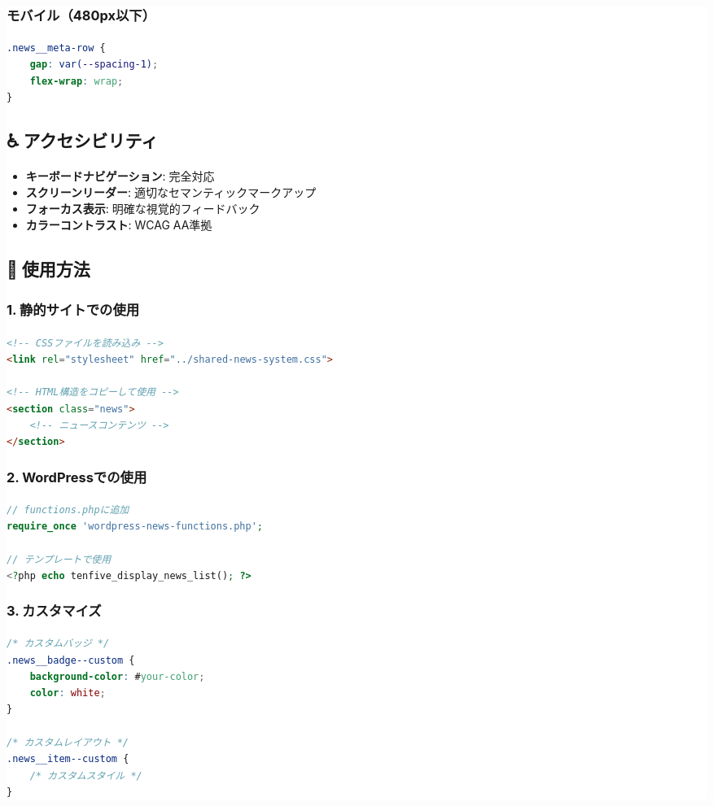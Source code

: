 ### モバイル（480px以下）
```css
.news__meta-row {
    gap: var(--spacing-1);
    flex-wrap: wrap;
}
```

## ♿ アクセシビリティ

- **キーボードナビゲーション**: 完全対応
- **スクリーンリーダー**: 適切なセマンティックマークアップ
- **フォーカス表示**: 明確な視覚的フィードバック
- **カラーコントラスト**: WCAG AA準拠

## 🚀 使用方法

### 1. 静的サイトでの使用
```html
<!-- CSSファイルを読み込み -->
<link rel="stylesheet" href="../shared-news-system.css">

<!-- HTML構造をコピーして使用 -->
<section class="news">
    <!-- ニュースコンテンツ -->
</section>
```

### 2. WordPressでの使用
```php
// functions.phpに追加
require_once 'wordpress-news-functions.php';

// テンプレートで使用
<?php echo tenfive_display_news_list(); ?>
```

### 3. カスタマイズ
```css
/* カスタムバッジ */
.news__badge--custom {
    background-color: #your-color;
    color: white;
}

/* カスタムレイアウト */
.news__item--custom {
    /* カスタムスタイル */
}
```
